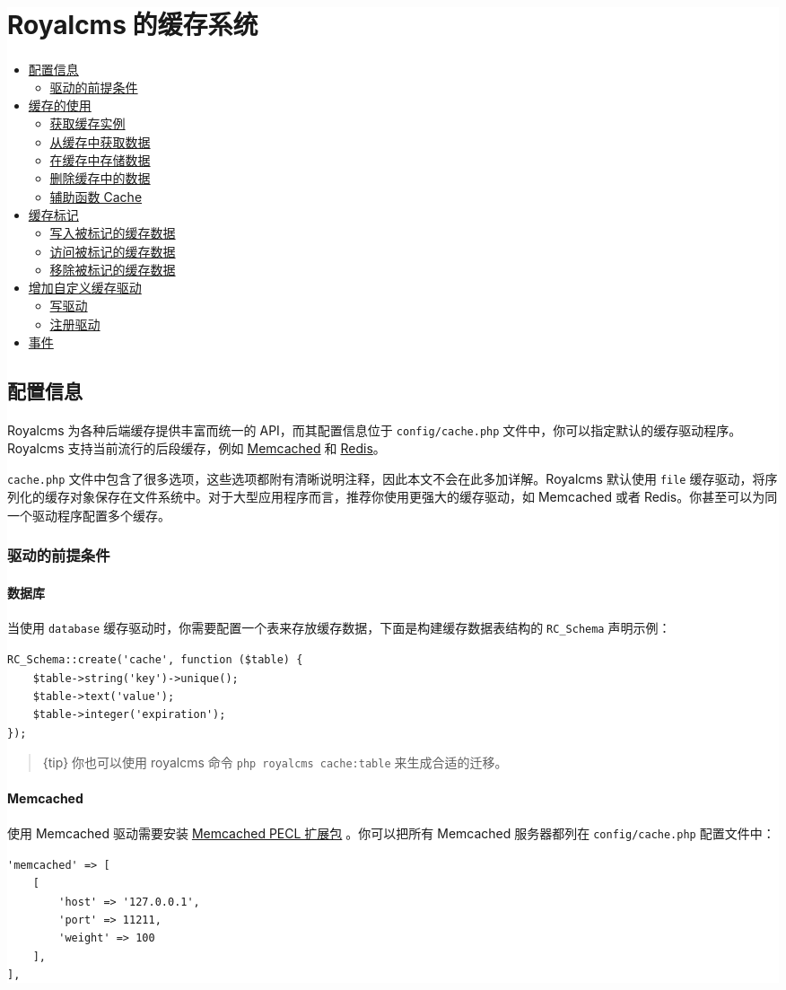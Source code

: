 # Royalcms 的缓存系统

- [配置信息](#configuration)
    - [驱动的前提条件](#driver-prerequisites)
- [缓存的使用](#cache-usage)
    - [获取缓存实例](#obtaining-a-cache-instance)
    - [从缓存中获取数据](#retrieving-items-from-the-cache)
    - [在缓存中存储数据](#storing-items-in-the-cache)
    - [删除缓存中的数据](#removing-items-from-the-cache)
    - [辅助函数 Cache](#the-cache-helper)
- [缓存标记](#cache-tags)
    - [写入被标记的缓存数据](#storing-tagged-cache-items)
    - [访问被标记的缓存数据](#accessing-tagged-cache-items)
    - [移除被标记的缓存数据](#removing-tagged-cache-items)
- [增加自定义缓存驱动](#adding-custom-cache-drivers)
    - [写驱动](#writing-the-driver)
    - [注册驱动](#registering-the-driver)
- [事件](#events)

<a name="configuration"></a>
## 配置信息

Royalcms 为各种后端缓存提供丰富而统一的 API，而其配置信息位于 `config/cache.php` 文件中，你可以指定默认的缓存驱动程序。Royalcms 支持当前流行的后段缓存，例如 [Memcached](https://memcached.org) 和 [Redis](http://redis.io)。

`cache.php` 文件中包含了很多选项，这些选项都附有清晰说明注释，因此本文不会在此多加详解。Royalcms 默认使用 `file` 缓存驱动，将序列化的缓存对象保存在文件系统中。对于大型应用程序而言，推荐你使用更强大的缓存驱动，如 Memcached 或者 Redis。你甚至可以为同一个驱动程序配置多个缓存。

<a name="driver-prerequisites"></a>
### 驱动的前提条件

#### 数据库

当使用 `database` 缓存驱动时，你需要配置一个表来存放缓存数据，下面是构建缓存数据表结构的 `RC_Schema` 声明示例：

````
RC_Schema::create('cache', function ($table) {
    $table->string('key')->unique();
    $table->text('value');
    $table->integer('expiration');
});
````

> {tip} 你也可以使用 royalcms 命令 `php royalcms cache:table` 来生成合适的迁移。

#### Memcached

使用 Memcached 驱动需要安装 [Memcached PECL 扩展包](https://pecl.php.net/package/memcached) 。你可以把所有 Memcached 服务器都列在  `config/cache.php` 配置文件中：

````
'memcached' => [
    [
        'host' => '127.0.0.1',
        'port' => 11211,
        'weight' => 100
    ],
],
````
